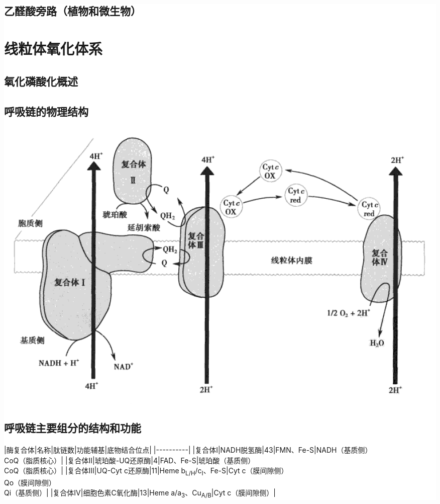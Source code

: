 ## 乙醛酸旁路（植物和微生物）

# 线粒体氧化体系

## 氧化磷酸化概述

## 呼吸链的物理结构

![ ](./image/biochem/respiratory-chain-structure.png)



## 呼吸链主要组分的结构和功能

|酶复合体|名称|肽链数|功能辅基|底物结合位点|
|----------|
|复合体Ⅰ|NADH脱氢酶|43|FMN、Fe-S|NADH（基质侧）<br>CoQ（脂质核心）|
|复合体Ⅱ|琥珀酸-UQ还原酶|4|FAD、Fe-S|琥珀酸（基质侧）<br>CoQ（脂质核心）|
|复合体Ⅲ|UQ-Cyt c还原酶|11|Heme b<sub>L/H</sub>/c<sub>I</sub>、Fe-S|Cyt c（膜间隙侧）<br>Qo（膜间隙侧）<br>Qi（基质侧）|
|复合体Ⅳ|细胞色素C氧化酶|13|Heme a/a<sub>3</sub>、Cu<sub>A/B</sub>|Cyt c（膜间隙侧）|
